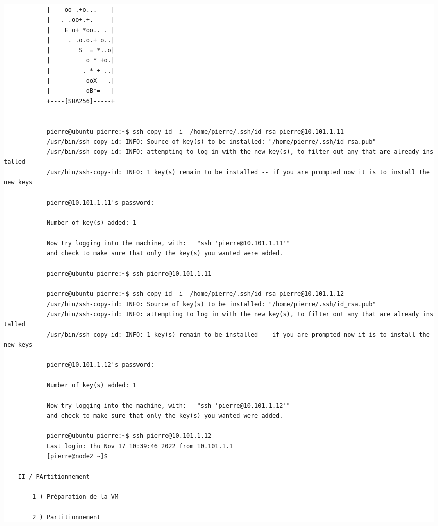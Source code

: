                 |    oo .+o...    |
                |   . .oo+.+.     |
                |    E o+ *oo.. . |
                |     . .o.o.+ o..|
                |        S  = *..o|
                |          o * +o.|
                |         . * + ..|
                |          ooX   .|
                |          oB*=   |
                +----[SHA256]-----+


                pierre@ubuntu-pierre:~$ ssh-copy-id -i  /home/pierre/.ssh/id_rsa pierre@10.101.1.11
                /usr/bin/ssh-copy-id: INFO: Source of key(s) to be installed: "/home/pierre/.ssh/id_rsa.pub"
                /usr/bin/ssh-copy-id: INFO: attempting to log in with the new key(s), to filter out any that are already installed
                /usr/bin/ssh-copy-id: INFO: 1 key(s) remain to be installed -- if you are prompted now it is to install the new keys
                
                pierre@10.101.1.11's password: 

                Number of key(s) added: 1

                Now try logging into the machine, with:   "ssh 'pierre@10.101.1.11'"
                and check to make sure that only the key(s) you wanted were added.

                pierre@ubuntu-pierre:~$ ssh pierre@10.101.1.11

                pierre@ubuntu-pierre:~$ ssh-copy-id -i  /home/pierre/.ssh/id_rsa pierre@10.101.1.12
                /usr/bin/ssh-copy-id: INFO: Source of key(s) to be installed: "/home/pierre/.ssh/id_rsa.pub"
                /usr/bin/ssh-copy-id: INFO: attempting to log in with the new key(s), to filter out any that are already installed
                /usr/bin/ssh-copy-id: INFO: 1 key(s) remain to be installed -- if you are prompted now it is to install the new keys
                
                pierre@10.101.1.12's password: 

                Number of key(s) added: 1

                Now try logging into the machine, with:   "ssh 'pierre@10.101.1.12'"
                and check to make sure that only the key(s) you wanted were added.

                pierre@ubuntu-pierre:~$ ssh pierre@10.101.1.12
                Last login: Thu Nov 17 10:39:46 2022 from 10.101.1.1
                [pierre@node2 ~]$ 

        II / PArtitionnement

            1 ) Préparation de la VM

            2 ) Partitionnement 
